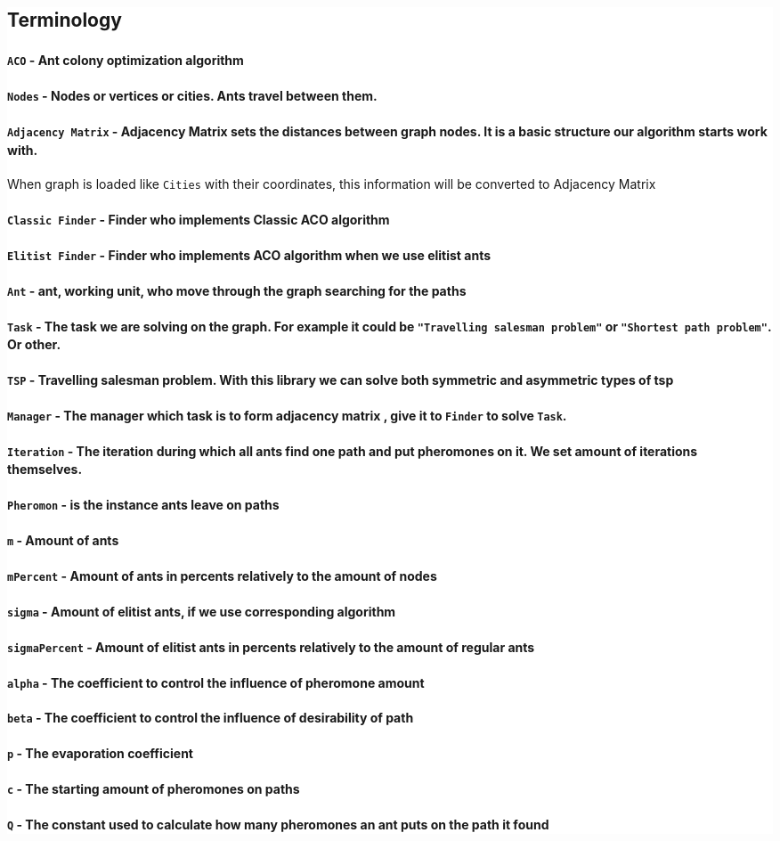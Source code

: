 
## Terminology  <span id="terminology"></span>   

#### ```ACO``` - Ant colony optimization algorithm

#### ```Nodes``` - Nodes or vertices or cities. Ants travel between them.

#### ```Adjacency Matrix``` - Adjacency Matrix sets the distances between graph nodes. It is a basic structure our algorithm starts work with.
When graph is loaded like ```Cities``` with their coordinates, this information will be converted to Adjacency Matrix

#### ```Classic Finder``` - Finder who implements Classic ACO algorithm

#### ```Elitist Finder``` - Finder who implements ACO algorithm when we use elitist ants

#### ```Ant``` - ant, working unit, who move through the graph searching for the paths

#### ```Task``` - The task we are solving on the graph. For example it could be  ```"Travelling salesman problem"``` or ```"Shortest path problem"```. Or other.

#### ```TSP``` - Travelling salesman problem. With this library we can solve both symmetric and asymmetric types of tsp

#### ```Manager``` -  The manager which task is to form adjacency matrix , give it to ```Finder``` to solve ```Task```.

#### ```Iteration``` - The iteration during which all ants find one path and put pheromones on it. We set amount of iterations themselves.

#### ```Pheromon``` - is the instance ants leave on paths

#### ```m``` - Amount of ants

#### ```mPercent``` - Amount of ants in percents relatively to the amount of nodes

#### ```sigma``` - Amount of elitist ants, if we use corresponding algorithm

#### ```sigmaPercent``` - Amount of elitist ants in percents relatively to the amount of regular ants

#### ```alpha``` - The coefficient to control the influence of pheromone amount

#### ```beta``` - The coefficient to control the influence of desirability of path

#### ```p``` - The evaporation coefficient

#### ```c``` - The starting amount of pheromones on paths

#### ```Q``` - The constant used to calculate how many pheromones an ant puts on the path it found
